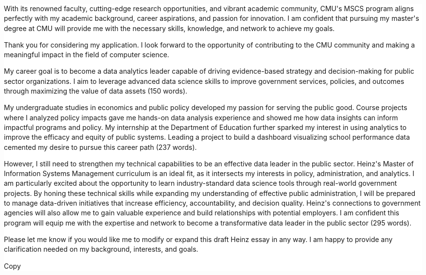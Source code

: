 With its renowned faculty, cutting-edge research opportunities, and vibrant academic community, CMU's MSCS program aligns perfectly with my academic background, career aspirations, and passion for innovation. I am confident that pursuing my master's degree at CMU will provide me with the necessary skills, knowledge, and network to achieve my goals.

Thank you for considering my application. I look forward to the opportunity of contributing to the CMU community and making a meaningful impact in the field of computer science.



My career goal is to become a data analytics leader capable of driving evidence-based strategy and decision-making for public sector organizations. I aim to leverage advanced data science skills to improve government services, policies, and outcomes through maximizing the value of data assets (150 words).

My undergraduate studies in economics and public policy developed my passion for serving the public good. Course projects where I analyzed policy impacts gave me hands-on data analysis experience and showed me how data insights can inform impactful programs and policy. My internship at the Department of Education further sparked my interest in using analytics to improve the efficacy and equity of public systems. Leading a project to build a dashboard visualizing school performance data cemented my desire to pursue this career path (237 words).

However, I still need to strengthen my technical capabilities to be an effective data leader in the public sector. Heinz's Master of Information Systems Management curriculum is an ideal fit, as it intersects my interests in policy, administration, and analytics. I am particularly excited about the opportunity to learn industry-standard data science tools through real-world government projects. By honing these technical skills while expanding my understanding of effective public administration, I will be prepared to manage data-driven initiatives that increase efficiency, accountability, and decision quality. Heinz's connections to government agencies will also allow me to gain valuable experience and build relationships with potential employers. I am confident this program will equip me with the expertise and network to become a transformative data leader in the public sector (295 words).

Please let me know if you would like me to modify or expand this draft Heinz essay in any way. I am happy to provide any clarification needed on my background, interests, and goals.

Copy

